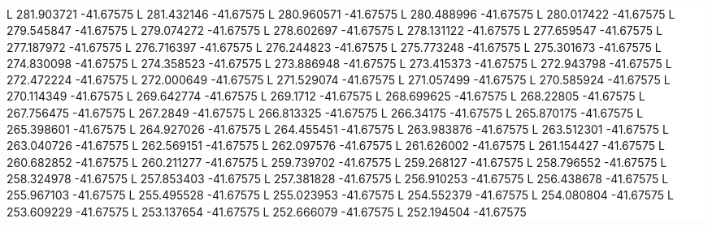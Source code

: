 L 281.903721 -41.67575 
L 281.432146 -41.67575 
L 280.960571 -41.67575 
L 280.488996 -41.67575 
L 280.017422 -41.67575 
L 279.545847 -41.67575 
L 279.074272 -41.67575 
L 278.602697 -41.67575 
L 278.131122 -41.67575 
L 277.659547 -41.67575 
L 277.187972 -41.67575 
L 276.716397 -41.67575 
L 276.244823 -41.67575 
L 275.773248 -41.67575 
L 275.301673 -41.67575 
L 274.830098 -41.67575 
L 274.358523 -41.67575 
L 273.886948 -41.67575 
L 273.415373 -41.67575 
L 272.943798 -41.67575 
L 272.472224 -41.67575 
L 272.000649 -41.67575 
L 271.529074 -41.67575 
L 271.057499 -41.67575 
L 270.585924 -41.67575 
L 270.114349 -41.67575 
L 269.642774 -41.67575 
L 269.1712 -41.67575 
L 268.699625 -41.67575 
L 268.22805 -41.67575 
L 267.756475 -41.67575 
L 267.2849 -41.67575 
L 266.813325 -41.67575 
L 266.34175 -41.67575 
L 265.870175 -41.67575 
L 265.398601 -41.67575 
L 264.927026 -41.67575 
L 264.455451 -41.67575 
L 263.983876 -41.67575 
L 263.512301 -41.67575 
L 263.040726 -41.67575 
L 262.569151 -41.67575 
L 262.097576 -41.67575 
L 261.626002 -41.67575 
L 261.154427 -41.67575 
L 260.682852 -41.67575 
L 260.211277 -41.67575 
L 259.739702 -41.67575 
L 259.268127 -41.67575 
L 258.796552 -41.67575 
L 258.324978 -41.67575 
L 257.853403 -41.67575 
L 257.381828 -41.67575 
L 256.910253 -41.67575 
L 256.438678 -41.67575 
L 255.967103 -41.67575 
L 255.495528 -41.67575 
L 255.023953 -41.67575 
L 254.552379 -41.67575 
L 254.080804 -41.67575 
L 253.609229 -41.67575 
L 253.137654 -41.67575 
L 252.666079 -41.67575 
L 252.194504 -41.67575 